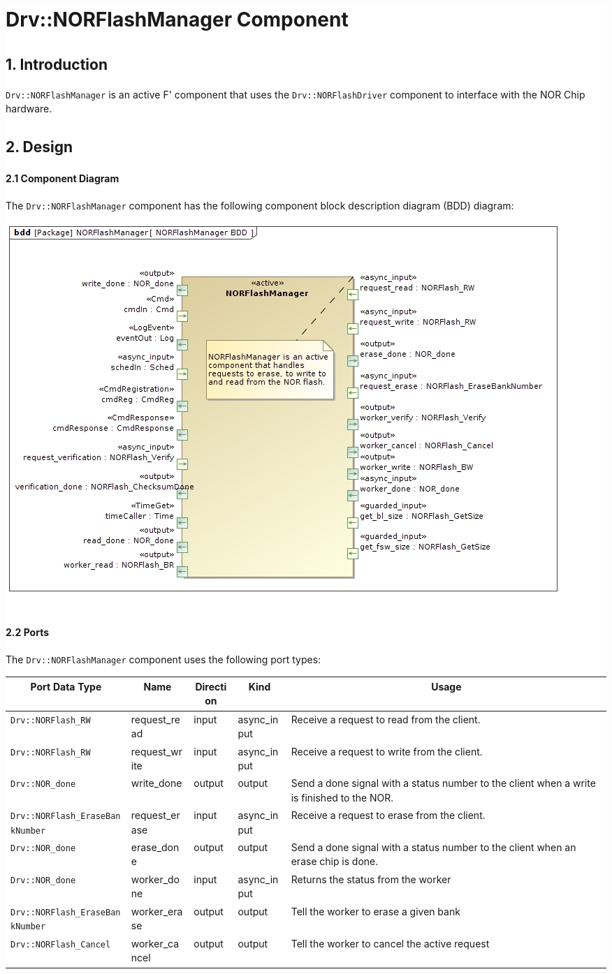 Drv::NORFlashManager Component
===

## 1. Introduction

`Drv::NORFlashManager` is an active F' component that uses the `Drv::NORFlashDriver` component to interface with the NOR Chip hardware.

## 2. Design

#### 2.1 Component Diagram

The `Drv::NORFlashManager` component has the following component block description
diagram (BDD) diagram:

![`Drv::NORFlashManager` Diagram](img/NORFlashManagerBDD.jpg "Drv::NORFlashManager")

#### 2.2 Ports

The `Drv::NORFlashManager` component uses the following port types:

| Port Data Type                     | Name          | Direction | Kind          | Usage                                                    |
|------------------------------------|---------------|-----------|---------------|----------------------------------------------------------|
| `Drv::NORFlash_RW`                 | request_read  | input     | async_input   | Receive a request to read from the client. |
| `Drv::NORFlash_RW`                 | request_write | input     | async_input   | Receive a request to write from the client. |
| `Drv::NOR_done`                    | write_done    | output    | output        | Send a done signal with a status number to the client when a write is finished to the NOR. |
| `Drv::NORFlash_EraseBankNumber`    | request_erase | input     | async_input   | Receive a request to erase from the client. |
| `Drv::NOR_done`                    | erase_done    | output    | output        | Send a done signal with a status number to the client when an erase chip is done. |
| `Drv::NOR_done`                    | worker_done   | input     | async_input   | Returns the status from the worker    |
| `Drv::NORFlash_EraseBankNumber`    | worker_erase  | output    | output        | Tell the worker to erase a given bank    |
| `Drv::NORFlash_Cancel`             | worker_cancel | output    | output        | Tell the worker to cancel the active request   |